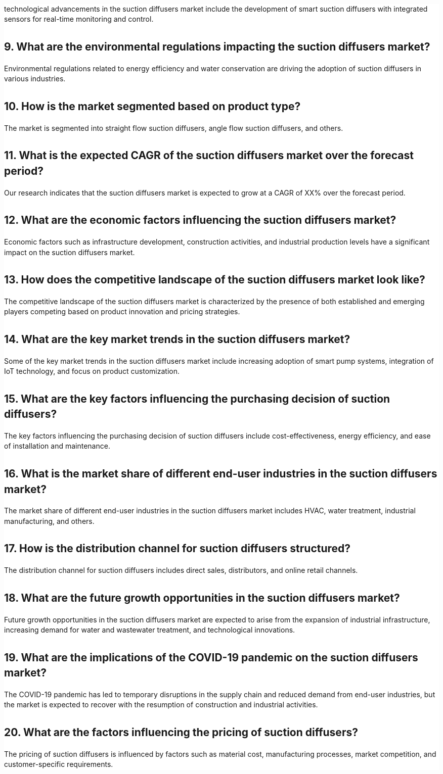 technological advancements in the suction diffusers market include the development of smart suction diffusers with integrated sensors for real-time monitoring and control.</p><h2>9. What are the environmental regulations impacting the suction diffusers market?</h2><p>Environmental regulations related to energy efficiency and water conservation are driving the adoption of suction diffusers in various industries.</p><h2>10. How is the market segmented based on product type?</h2><p>The market is segmented into straight flow suction diffusers, angle flow suction diffusers, and others.</p><h2>11. What is the expected CAGR of the suction diffusers market over the forecast period?</h2><p>Our research indicates that the suction diffusers market is expected to grow at a CAGR of XX% over the forecast period.</p><h2>12. What are the economic factors influencing the suction diffusers market?</h2><p>Economic factors such as infrastructure development, construction activities, and industrial production levels have a significant impact on the suction diffusers market.</p><h2>13. How does the competitive landscape of the suction diffusers market look like?</h2><p>The competitive landscape of the suction diffusers market is characterized by the presence of both established and emerging players competing based on product innovation and pricing strategies.</p><h2>14. What are the key market trends in the suction diffusers market?</h2><p>Some of the key market trends in the suction diffusers market include increasing adoption of smart pump systems, integration of IoT technology, and focus on product customization.</p><h2>15. What are the key factors influencing the purchasing decision of suction diffusers?</h2><p>The key factors influencing the purchasing decision of suction diffusers include cost-effectiveness, energy efficiency, and ease of installation and maintenance.</p><h2>16. What is the market share of different end-user industries in the suction diffusers market?</h2><p>The market share of different end-user industries in the suction diffusers market includes HVAC, water treatment, industrial manufacturing, and others.</p><h2>17. How is the distribution channel for suction diffusers structured?</h2><p>The distribution channel for suction diffusers includes direct sales, distributors, and online retail channels.</p><h2>18. What are the future growth opportunities in the suction diffusers market?</h2><p>Future growth opportunities in the suction diffusers market are expected to arise from the expansion of industrial infrastructure, increasing demand for water and wastewater treatment, and technological innovations.</p><h2>19. What are the implications of the COVID-19 pandemic on the suction diffusers market?</h2><p>The COVID-19 pandemic has led to temporary disruptions in the supply chain and reduced demand from end-user industries, but the market is expected to recover with the resumption of construction and industrial activities.</p><h2>20. What are the factors influencing the pricing of suction diffusers?</h2><p>The pricing of suction diffusers is influenced by factors such as material cost, manufacturing processes, market competition, and customer-specific requirements.</p></body></html></strong></p>
